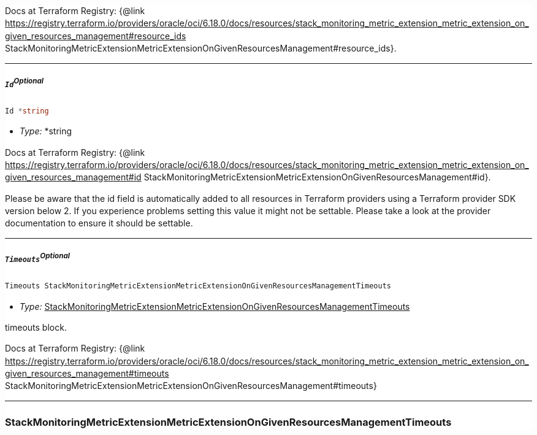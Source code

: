 Docs at Terraform Registry: {@link https://registry.terraform.io/providers/oracle/oci/6.18.0/docs/resources/stack_monitoring_metric_extension_metric_extension_on_given_resources_management#resource_ids StackMonitoringMetricExtensionMetricExtensionOnGivenResourcesManagement#resource_ids}.

---

##### `Id`<sup>Optional</sup> <a name="Id" id="rhizo-co-terraform-provider-oci.stackMonitoringMetricExtensionMetricExtensionOnGivenResourcesManagement.StackMonitoringMetricExtensionMetricExtensionOnGivenResourcesManagementConfig.property.id"></a>

```go
Id *string
```

- *Type:* *string

Docs at Terraform Registry: {@link https://registry.terraform.io/providers/oracle/oci/6.18.0/docs/resources/stack_monitoring_metric_extension_metric_extension_on_given_resources_management#id StackMonitoringMetricExtensionMetricExtensionOnGivenResourcesManagement#id}.

Please be aware that the id field is automatically added to all resources in Terraform providers using a Terraform provider SDK version below 2.
If you experience problems setting this value it might not be settable. Please take a look at the provider documentation to ensure it should be settable.

---

##### `Timeouts`<sup>Optional</sup> <a name="Timeouts" id="rhizo-co-terraform-provider-oci.stackMonitoringMetricExtensionMetricExtensionOnGivenResourcesManagement.StackMonitoringMetricExtensionMetricExtensionOnGivenResourcesManagementConfig.property.timeouts"></a>

```go
Timeouts StackMonitoringMetricExtensionMetricExtensionOnGivenResourcesManagementTimeouts
```

- *Type:* <a href="#rhizo-co-terraform-provider-oci.stackMonitoringMetricExtensionMetricExtensionOnGivenResourcesManagement.StackMonitoringMetricExtensionMetricExtensionOnGivenResourcesManagementTimeouts">StackMonitoringMetricExtensionMetricExtensionOnGivenResourcesManagementTimeouts</a>

timeouts block.

Docs at Terraform Registry: {@link https://registry.terraform.io/providers/oracle/oci/6.18.0/docs/resources/stack_monitoring_metric_extension_metric_extension_on_given_resources_management#timeouts StackMonitoringMetricExtensionMetricExtensionOnGivenResourcesManagement#timeouts}

---

### StackMonitoringMetricExtensionMetricExtensionOnGivenResourcesManagementTimeouts <a name="StackMonitoringMetricExtensionMetricExtensionOnGivenResourcesManagementTimeouts" id="rhizo-co-terraform-provider-oci.stackMonitoringMetricExtensionMetricExtensionOnGivenResourcesManagement.StackMonitoringMetricExtensionMetricExtensionOnGivenResourcesManagementTimeouts"></a>
